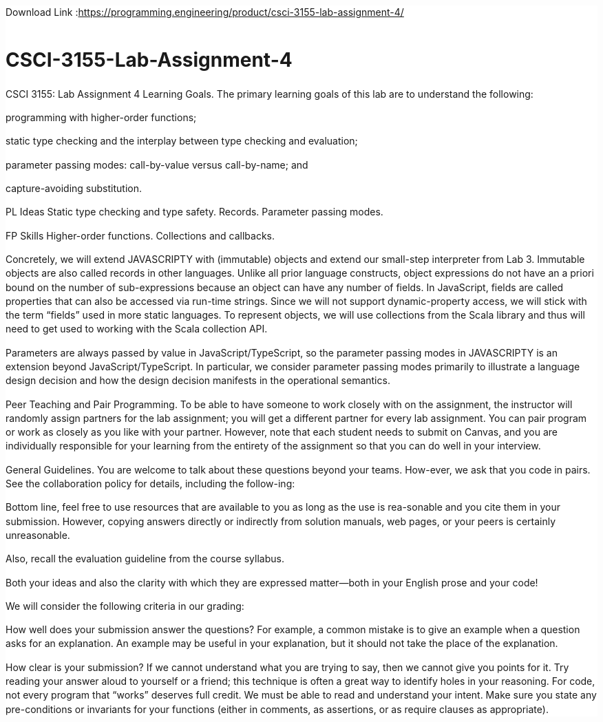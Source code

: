 Download Link :https://programming.engineering/product/csci-3155-lab-assignment-4/


# CSCI-3155-Lab-Assignment-4
CSCI 3155: Lab Assignment 4
Learning Goals. The primary learning goals of this lab are to understand the following:

programming with higher-order functions;

static type checking and the interplay between type checking and evaluation;

parameter passing modes: call-by-value versus call-by-name; and

capture-avoiding substitution.

PL Ideas Static type checking and type safety. Records. Parameter passing modes.

FP Skills Higher-order functions. Collections and callbacks.

Concretely, we will extend JAVASCRIPTY with (immutable) objects and extend our small-step interpreter from Lab 3. Immutable objects are also called records in other languages. Unlike all prior language constructs, object expressions do not have an a priori bound on the number of sub-expressions because an object can have any number of fields. In JavaScript, fields are called properties that can also be accessed via run-time strings. Since we will not support dynamic-property access, we will stick with the term “fields” used in more static languages. To represent objects, we will use collections from the Scala library and thus will need to get used to working with the Scala collection API.

Parameters are always passed by value in JavaScript/TypeScript, so the parameter passing modes in JAVASCRIPTY is an extension beyond JavaScript/TypeScript. In particular, we consider parameter passing modes primarily to illustrate a language design decision and how the design decision manifests in the operational semantics.

Peer Teaching and Pair Programming. To be able to have someone to work closely with on the assignment, the instructor will randomly assign partners for the lab assignment; you will get a different partner for every lab assignment. You can pair program or work as closely as you like with your partner. However, note that each student needs to submit on Canvas, and you are individually responsible for your learning from the entirety of the assignment so that you can do well in your interview.


General Guidelines. You are welcome to talk about these questions beyond your teams. How-ever, we ask that you code in pairs. See the collaboration policy for details, including the follow-ing:

Bottom line, feel free to use resources that are available to you as long as the use is rea-sonable and you cite them in your submission. However, copying answers directly or indirectly from solution manuals, web pages, or your peers is certainly unreasonable.

Also, recall the evaluation guideline from the course syllabus.

Both your ideas and also the clarity with which they are expressed matter—both in your English prose and your code!

We will consider the following criteria in our grading:

How well does your submission answer the questions? For example, a common mistake is to give an example when a question asks for an explanation. An example may be useful in your explanation, but it should not take the place of the explanation.

How clear is your submission? If we cannot understand what you are trying to say, then we cannot give you points for it. Try reading your answer aloud to yourself or a friend; this technique is often a great way to identify holes in your reasoning. For code, not every program that “works” deserves full credit. We must be able to read and understand your intent. Make sure you state any pre-conditions or invariants for your functions (either in comments, as assertions, or as require clauses as appropriate).
